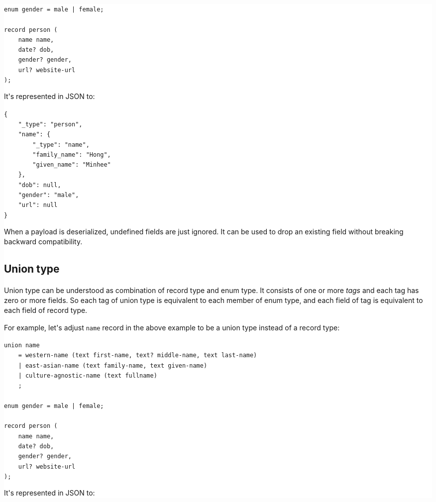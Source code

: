     enum gender = male | female;

    record person (
        name name,
        date? dob,
        gender? gender,
        url? website-url
    );

It's represented in JSON to:

    {
        "_type": "person",
        "name": {
            "_type": "name",
            "family_name": "Hong",
            "given_name": "Minhee"
        },
        "dob": null,
        "gender": "male",
        "url": null
    }

When a payload is deserialized, undefined fields are just ignored.
It can be used to drop an existing field without breaking
backward compatibility.


Union type
----------

Union type can be understood as combination of record type and enum type.
It consists of one or more *tags* and each tag has zero or more fields.
So each tag of union type is equivalent to each member of enum type,
and each field of tag is equivalent to each field of record type.

For example, let's adjust `name` record in the above example to be
a union type instead of a record type:

    union name
        = western-name (text first-name, text? middle-name, text last-name)
        | east-asian-name (text family-name, text given-name)
        | culture-agnostic-name (text fullname)
        ;

    enum gender = male | female;

    record person (
        name name,
        date? dob,
        gender? gender,
        url? website-url
    );

It's represented in JSON to:
